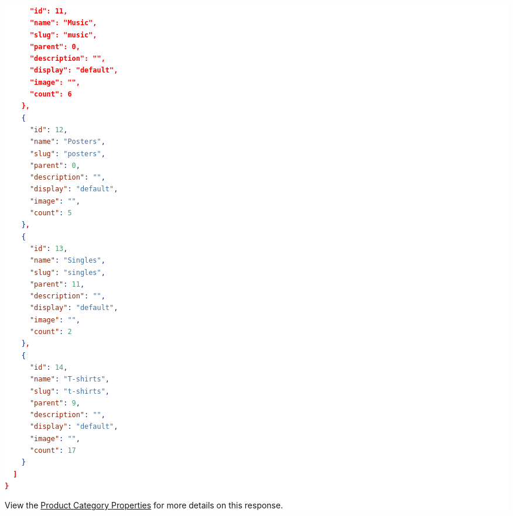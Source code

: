 ```json
      "id": 11,
      "name": "Music",
      "slug": "music",
      "parent": 0,
      "description": "",
      "display": "default",
      "image": "",
      "count": 6
    },
    {
      "id": 12,
      "name": "Posters",
      "slug": "posters",
      "parent": 0,
      "description": "",
      "display": "default",
      "image": "",
      "count": 5
    },
    {
      "id": 13,
      "name": "Singles",
      "slug": "singles",
      "parent": 11,
      "description": "",
      "display": "default",
      "image": "",
      "count": 2
    },
    {
      "id": 14,
      "name": "T-shirts",
      "slug": "t-shirts",
      "parent": 9,
      "description": "",
      "display": "default",
      "image": "",
      "count": 17
    }
  ]
}
```

<aside class="notice">
	View the <a href="#product-category-properties">Product Category Properties</a> for more details on this response.
</aside>
